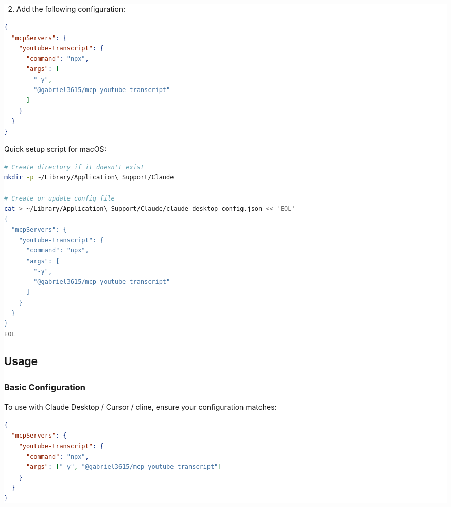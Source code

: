 2. Add the following configuration:

```json
{
  "mcpServers": {
    "youtube-transcript": {
      "command": "npx",
      "args": [
        "-y",
        "@gabriel3615/mcp-youtube-transcript"
      ]
    }
  }
}
```

Quick setup script for macOS:

```bash
# Create directory if it doesn't exist
mkdir -p ~/Library/Application\ Support/Claude

# Create or update config file
cat > ~/Library/Application\ Support/Claude/claude_desktop_config.json << 'EOL'
{
  "mcpServers": {
    "youtube-transcript": {
      "command": "npx",
      "args": [
        "-y",
        "@gabriel3615/mcp-youtube-transcript"
      ]
    }
  }
}
EOL

```
## Usage

### Basic Configuration

To use with Claude Desktop / Cursor / cline, ensure your configuration matches:

```json
{
  "mcpServers": {
    "youtube-transcript": {
      "command": "npx",
      "args": ["-y", "@gabriel3615/mcp-youtube-transcript"]
    }
  }
}
```
